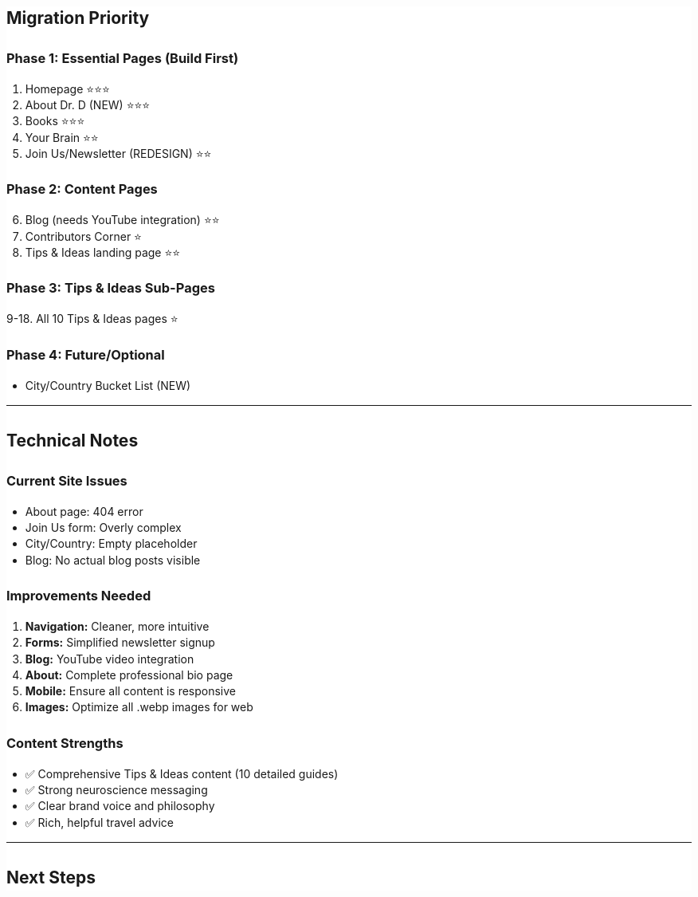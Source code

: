 ## Migration Priority

### Phase 1: Essential Pages (Build First)
1. Homepage ⭐⭐⭐
2. About Dr. D (NEW) ⭐⭐⭐
3. Books ⭐⭐⭐
4. Your Brain ⭐⭐
5. Join Us/Newsletter (REDESIGN) ⭐⭐

### Phase 2: Content Pages
6. Blog (needs YouTube integration) ⭐⭐
7. Contributors Corner ⭐
8. Tips & Ideas landing page ⭐⭐

### Phase 3: Tips & Ideas Sub-Pages
9-18. All 10 Tips & Ideas pages ⭐

### Phase 4: Future/Optional
- City/Country Bucket List (NEW)

---

## Technical Notes

### Current Site Issues
- About page: 404 error
- Join Us form: Overly complex
- City/Country: Empty placeholder
- Blog: No actual blog posts visible

### Improvements Needed
1. **Navigation:** Cleaner, more intuitive
2. **Forms:** Simplified newsletter signup
3. **Blog:** YouTube video integration
4. **About:** Complete professional bio page
5. **Mobile:** Ensure all content is responsive
6. **Images:** Optimize all .webp images for web

### Content Strengths
- ✅ Comprehensive Tips & Ideas content (10 detailed guides)
- ✅ Strong neuroscience messaging
- ✅ Clear brand voice and philosophy
- ✅ Rich, helpful travel advice

---

## Next Steps
